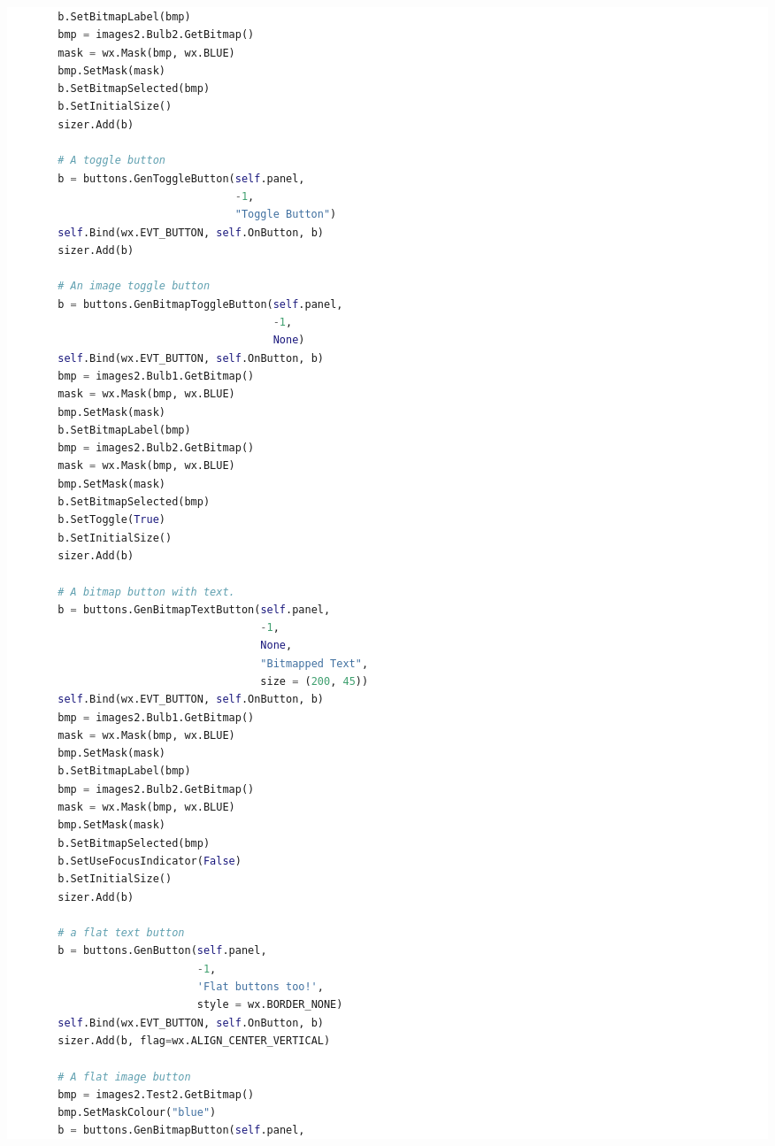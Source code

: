 ```python
        b.SetBitmapLabel(bmp)
        bmp = images2.Bulb2.GetBitmap()
        mask = wx.Mask(bmp, wx.BLUE)
        bmp.SetMask(mask)
        b.SetBitmapSelected(bmp)
        b.SetInitialSize()
        sizer.Add(b)

        # A toggle button
        b = buttons.GenToggleButton(self.panel, 
                                    -1, 
                                    "Toggle Button")
        self.Bind(wx.EVT_BUTTON, self.OnButton, b)
        sizer.Add(b)

        # An image toggle button
        b = buttons.GenBitmapToggleButton(self.panel, 
                                          -1, 
                                          None)
        self.Bind(wx.EVT_BUTTON, self.OnButton, b)
        bmp = images2.Bulb1.GetBitmap()
        mask = wx.Mask(bmp, wx.BLUE)
        bmp.SetMask(mask)
        b.SetBitmapLabel(bmp)
        bmp = images2.Bulb2.GetBitmap()
        mask = wx.Mask(bmp, wx.BLUE)
        bmp.SetMask(mask)
        b.SetBitmapSelected(bmp)
        b.SetToggle(True)
        b.SetInitialSize()
        sizer.Add(b)

        # A bitmap button with text.
        b = buttons.GenBitmapTextButton(self.panel, 
                                        -1, 
                                        None, 
                                        "Bitmapped Text", 
                                        size = (200, 45))
        self.Bind(wx.EVT_BUTTON, self.OnButton, b)
        bmp = images2.Bulb1.GetBitmap()
        mask = wx.Mask(bmp, wx.BLUE)
        bmp.SetMask(mask)
        b.SetBitmapLabel(bmp)
        bmp = images2.Bulb2.GetBitmap()
        mask = wx.Mask(bmp, wx.BLUE)
        bmp.SetMask(mask)
        b.SetBitmapSelected(bmp)
        b.SetUseFocusIndicator(False)
        b.SetInitialSize()
        sizer.Add(b)
        
        # a flat text button
        b = buttons.GenButton(self.panel, 
                              -1, 
                              'Flat buttons too!', 
                              style = wx.BORDER_NONE)
        self.Bind(wx.EVT_BUTTON, self.OnButton, b)
        sizer.Add(b, flag=wx.ALIGN_CENTER_VERTICAL)

        # A flat image button
        bmp = images2.Test2.GetBitmap()
        bmp.SetMaskColour("blue")
        b = buttons.GenBitmapButton(self.panel, 
```